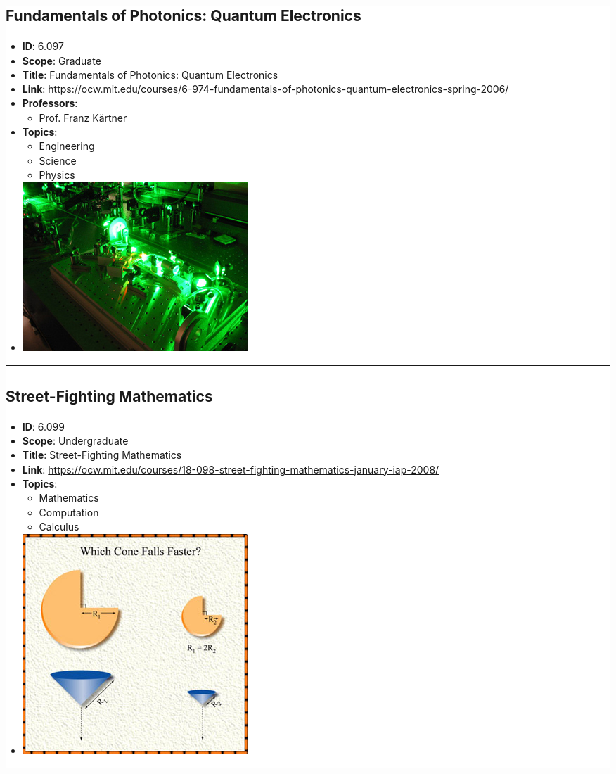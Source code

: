 
## Fundamentals of Photonics: Quantum Electronics

- **ID**: 6.097
- **Scope**: Graduate
- **Title**: Fundamentals of Photonics: Quantum Electronics
- **Link**: <https://ocw.mit.edu/courses/6-974-fundamentals-of-photonics-quantum-electronics-spring-2006/>
- **Professors**: 
	- Prof. Franz Kärtner
- **Topics**: 
	- Engineering
	- Science
	- Physics
- ![Fundamentals of Photonics: Quantum Electronics](./save_files/e56304d7cbda6c2fcf2a1c45476aad6e_6-974s06.jpg)

---

## Street-Fighting Mathematics

- **ID**: 6.099
- **Scope**: Undergraduate
- **Title**: Street-Fighting Mathematics
- **Link**: <https://ocw.mit.edu/courses/18-098-street-fighting-mathematics-january-iap-2008/>
- **Topics**: 
	- Mathematics
	- Computation
	- Calculus
- ![Street-Fighting Mathematics](./save_files/99d82e3449eef5b852fd2e5034e52fd2_18-098iap08.jpg)

---